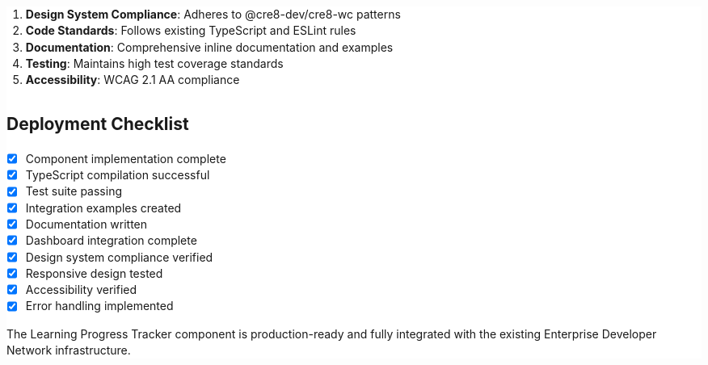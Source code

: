 1. **Design System Compliance**: Adheres to @cre8-dev/cre8-wc patterns
2. **Code Standards**: Follows existing TypeScript and ESLint rules
3. **Documentation**: Comprehensive inline documentation and examples
4. **Testing**: Maintains high test coverage standards
5. **Accessibility**: WCAG 2.1 AA compliance

## Deployment Checklist

- [x] Component implementation complete
- [x] TypeScript compilation successful  
- [x] Test suite passing
- [x] Integration examples created
- [x] Documentation written
- [x] Dashboard integration complete
- [x] Design system compliance verified
- [x] Responsive design tested
- [x] Accessibility verified
- [x] Error handling implemented

The Learning Progress Tracker component is production-ready and fully integrated with the existing Enterprise Developer Network infrastructure.